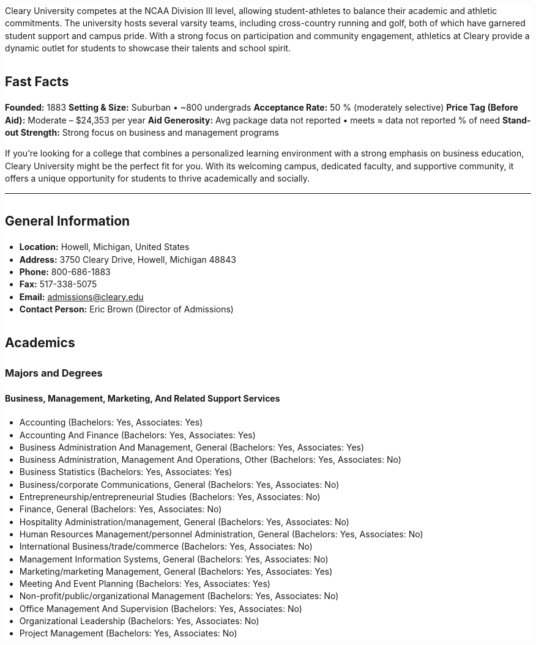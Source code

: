 Cleary University competes at the NCAA Division III level, allowing student-athletes to balance their academic and athletic commitments. The university hosts several varsity teams, including cross-country running and golf, both of which have garnered student support and campus pride. With a strong focus on participation and community engagement, athletics at Cleary provide a dynamic outlet for students to showcase their talents and school spirit.

## Fast Facts
**Founded:** 1883
**Setting & Size:** Suburban • ~800 undergrads
**Acceptance Rate:** 50 % (moderately selective)
**Price Tag (Before Aid):** Moderate – $24,353 per year
**Aid Generosity:** Avg package data not reported • meets ≈ data not reported % of need
**Stand-out Strength:** Strong focus on business and management programs

If you’re looking for a college that combines a personalized learning environment with a strong emphasis on business education, Cleary University might be the perfect fit for you. With its welcoming campus, dedicated faculty, and supportive community, it offers a unique opportunity for students to thrive academically and socially.

---

## General Information

- **Location:** Howell, Michigan, United States
- **Address:** 3750 Cleary Drive, Howell, Michigan 48843
- **Phone:** 800-686-1883
- **Fax:** 517-338-5075
- **Email:** admissions@cleary.edu
- **Contact Person:** Eric Brown (Director of Admissions)

## Academics

### Majors and Degrees

#### Business, Management, Marketing, And Related Support Services

- Accounting (Bachelors: Yes, Associates: Yes)
- Accounting And Finance (Bachelors: Yes, Associates: Yes)
- Business Administration And Management, General (Bachelors: Yes, Associates: Yes)
- Business Administration, Management And Operations, Other (Bachelors: Yes, Associates: No)
- Business Statistics (Bachelors: Yes, Associates: Yes)
- Business/corporate Communications, General (Bachelors: Yes, Associates: No)
- Entrepreneurship/entrepreneurial Studies (Bachelors: Yes, Associates: No)
- Finance, General (Bachelors: Yes, Associates: No)
- Hospitality Administration/management, General (Bachelors: Yes, Associates: No)
- Human Resources Management/personnel Administration, General (Bachelors: Yes, Associates: No)
- International Business/trade/commerce (Bachelors: Yes, Associates: No)
- Management Information Systems, General (Bachelors: Yes, Associates: No)
- Marketing/marketing Management, General (Bachelors: Yes, Associates: Yes)
- Meeting And Event Planning (Bachelors: Yes, Associates: Yes)
- Non-profit/public/organizational Management (Bachelors: Yes, Associates: No)
- Office Management And Supervision (Bachelors: Yes, Associates: No)
- Organizational Leadership (Bachelors: Yes, Associates: No)
- Project Management (Bachelors: Yes, Associates: No)
